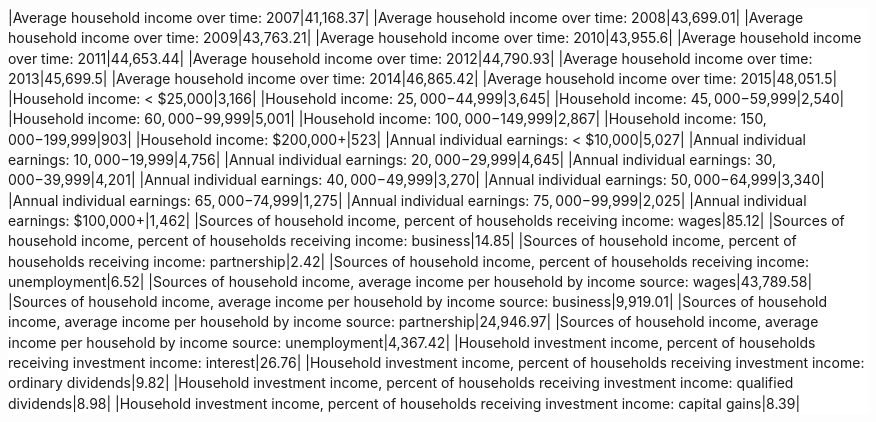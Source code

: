 |Average household income over time: 2007|41,168.37|
|Average household income over time: 2008|43,699.01|
|Average household income over time: 2009|43,763.21|
|Average household income over time: 2010|43,955.6|
|Average household income over time: 2011|44,653.44|
|Average household income over time: 2012|44,790.93|
|Average household income over time: 2013|45,699.5|
|Average household income over time: 2014|46,865.42|
|Average household income over time: 2015|48,051.5|
|Household income: < $25,000|3,166|
|Household income: $25,000-$44,999|3,645|
|Household income: $45,000-$59,999|2,540|
|Household income: $60,000-$99,999|5,001|
|Household income: $100,000-$149,999|2,867|
|Household income: $150,000-$199,999|903|
|Household income: $200,000+|523|
|Annual individual earnings: < $10,000|5,027|
|Annual individual earnings: $10,000-$19,999|4,756|
|Annual individual earnings: $20,000-$29,999|4,645|
|Annual individual earnings: $30,000-$39,999|4,201|
|Annual individual earnings: $40,000-$49,999|3,270|
|Annual individual earnings: $50,000-$64,999|3,340|
|Annual individual earnings: $65,000-$74,999|1,275|
|Annual individual earnings: $75,000-$99,999|2,025|
|Annual individual earnings: $100,000+|1,462|
|Sources of household income, percent of households receiving income: wages|85.12|
|Sources of household income, percent of households receiving income: business|14.85|
|Sources of household income, percent of households receiving income: partnership|2.42|
|Sources of household income, percent of households receiving income: unemployment|6.52|
|Sources of household income, average income per household by income source: wages|43,789.58|
|Sources of household income, average income per household by income source: business|9,919.01|
|Sources of household income, average income per household by income source: partnership|24,946.97|
|Sources of household income, average income per household by income source: unemployment|4,367.42|
|Household investment income, percent of households receiving investment income: interest|26.76|
|Household investment income, percent of households receiving investment income: ordinary dividends|9.82|
|Household investment income, percent of households receiving investment income: qualified dividends|8.98|
|Household investment income, percent of households receiving investment income: capital gains|8.39|